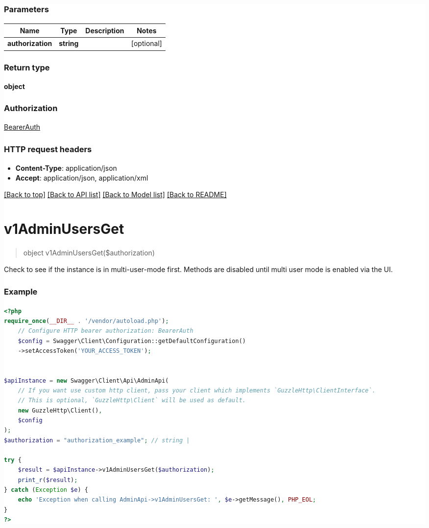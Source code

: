 ### Parameters

Name | Type | Description  | Notes
------------- | ------------- | ------------- | -------------
 **authorization** | **string**|  | [optional]

### Return type

**object**

### Authorization

[BearerAuth](../../README.md#BearerAuth)

### HTTP request headers

 - **Content-Type**: application/json
 - **Accept**: application/json, application/xml

[[Back to top]](#) [[Back to API list]](../../README.md#documentation-for-api-endpoints) [[Back to Model list]](../../README.md#documentation-for-models) [[Back to README]](../../README.md)

# **v1AdminUsersGet**
> object v1AdminUsersGet($authorization)



Check to see if the instance is in multi-user-mode first. Methods are disabled until multi user mode is enabled via the UI.

### Example
```php
<?php
require_once(__DIR__ . '/vendor/autoload.php');
    // Configure HTTP bearer authorization: BearerAuth
    $config = Swagger\Client\Configuration::getDefaultConfiguration()
    ->setAccessToken('YOUR_ACCESS_TOKEN');


$apiInstance = new Swagger\Client\Api\AdminApi(
    // If you want use custom http client, pass your client which implements `GuzzleHttp\ClientInterface`.
    // This is optional, `GuzzleHttp\Client` will be used as default.
    new GuzzleHttp\Client(),
    $config
);
$authorization = "authorization_example"; // string | 

try {
    $result = $apiInstance->v1AdminUsersGet($authorization);
    print_r($result);
} catch (Exception $e) {
    echo 'Exception when calling AdminApi->v1AdminUsersGet: ', $e->getMessage(), PHP_EOL;
}
?>
```
